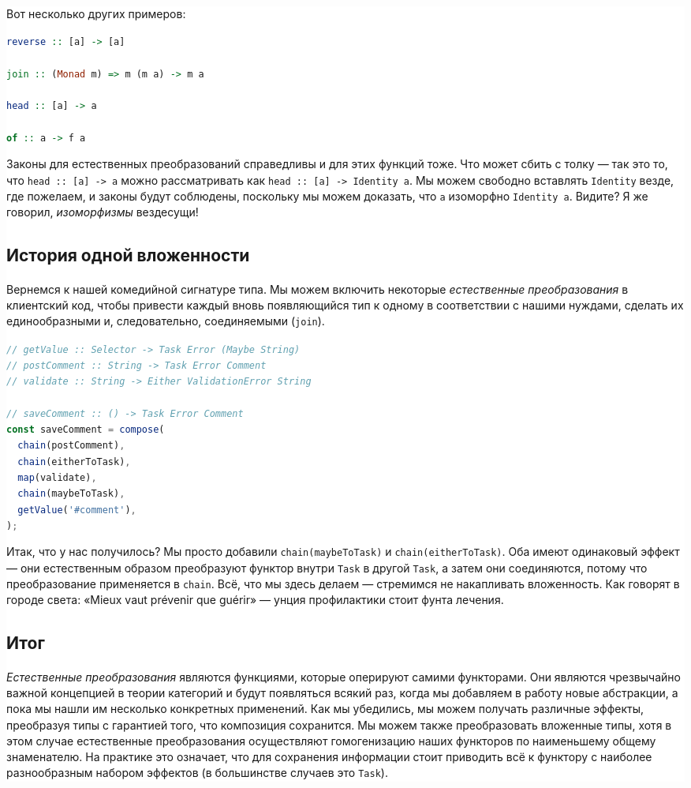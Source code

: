 Вот несколько других примеров:

```hs
reverse :: [a] -> [a]

join :: (Monad m) => m (m a) -> m a

head :: [a] -> a

of :: a -> f a
```

Законы для естественных преобразований справедливы и для этих функций тоже. Что может сбить с толку — так это то, что `head :: [a] -> a` можно рассматривать как `head :: [a] -> Identity a`. Мы можем свободно вставлять `Identity` везде, где пожелаем, и законы будут соблюдены, поскольку мы можем доказать, что `a` изоморфно `Identity a`. Видите? Я же говорил, *изоморфизмы* вездесущи!

## История одной вложенности

Вернемся к нашей комедийной сигнатуре типа. Мы можем включить некоторые *естественные преобразования* в клиентский код, чтобы привести каждый вновь появляющийся тип к одному в соответствии с нашими нуждами, сделать их единообразными и, следовательно, соединяемыми (`join`).

```js
// getValue :: Selector -> Task Error (Maybe String)
// postComment :: String -> Task Error Comment
// validate :: String -> Either ValidationError String

// saveComment :: () -> Task Error Comment
const saveComment = compose(
  chain(postComment),
  chain(eitherToTask),
  map(validate),
  chain(maybeToTask),
  getValue('#comment'),
);
```

Итак, что у нас получилось? Мы просто добавили `chain(maybeToTask)` и `chain(eitherToTask)`. Оба имеют одинаковый эффект — они естественным образом преобразуют функтор внутри `Task` в другой `Task`, а затем они соединяются, потому что преобразование применяется в `chain`. Всё, что мы здесь делаем — стремимся не накапливать вложенность. Как говорят в городе света: «Mieux vaut prévenir que guérir» — унция профилактики стоит фунта лечения.

## Итог

*Естественные преобразования* являются функциями, которые оперируют самими функторами. Они являются чрезвычайно важной концепцией в теории категорий и будут появляться всякий раз, когда мы добавляем в работу новые абстракции, а пока мы нашли им несколько конкретных применений. Как мы убедились, мы можем получать различные эффекты, преобразуя типы с гарантией того, что композиция сохранится. Мы можем также преобразовать вложенные типы, хотя в этом случае естественные преобразования осуществляют гомогенизацию наших функторов по наименьшему общему знаменателю. На практике это означает, что для сохранения информации стоит приводить всё к функтору с наиболее разнообразным набором эффектов (в большинстве случаев это `Task`).
